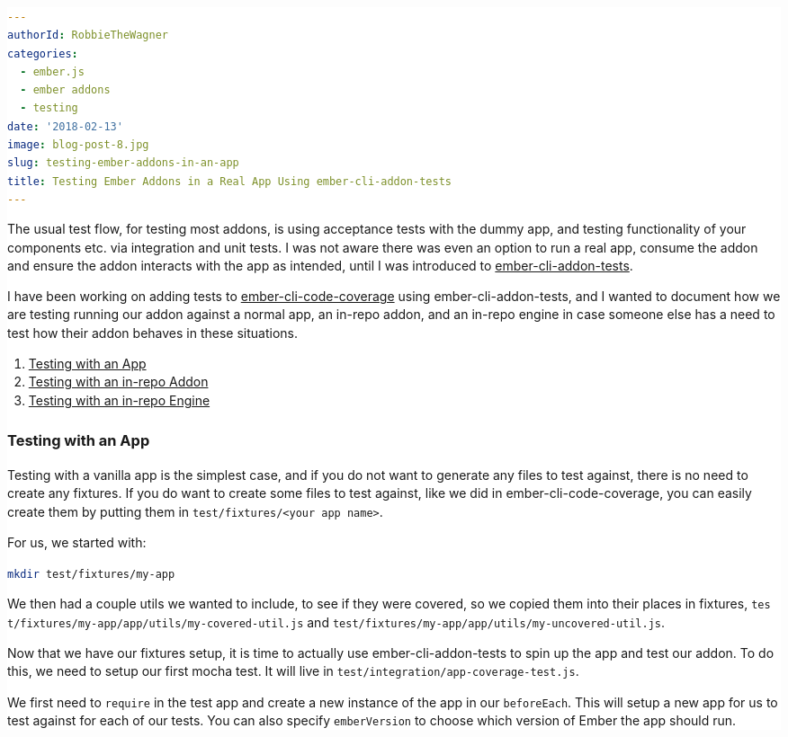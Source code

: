 ```yaml
---
authorId: RobbieTheWagner
categories:
  - ember.js
  - ember addons
  - testing
date: '2018-02-13'
image: blog-post-8.jpg
slug: testing-ember-addons-in-an-app
title: Testing Ember Addons in a Real App Using ember-cli-addon-tests
---
```


The usual test flow, for testing most addons, is using acceptance tests with the
dummy app, and testing functionality of your components etc. via integration and
unit tests. I was not aware there was even an option to run a real app, consume
the addon and ensure the addon interacts with the app as intended, until I was
introduced to
[ember-cli-addon-tests](https://github.com/tomdale/ember-cli-addon-tests).

I have been working on adding tests to
[ember-cli-code-coverage](https://github.com/kategengler/ember-cli-code-coverage)
using ember-cli-addon-tests, and I wanted to document how we are testing running
our addon against a normal app, an in-repo addon, and an in-repo engine in case
someone else has a need to test how their addon behaves in these situations.

1. [Testing with an App](#app)
1. [Testing with an in-repo Addon](#in-repo-addon)
1. [Testing with an in-repo Engine](#in-repo-engine)

<h3 id="app">Testing with an App</h3>

Testing with a vanilla app is the simplest case, and if you do not want to
generate any files to test against, there is no need to create any fixtures. If
you do want to create some files to test against, like we did in
ember-cli-code-coverage, you can easily create them by putting them in
`test/fixtures/<your app name>`.

For us, we started with:

```bash
mkdir test/fixtures/my-app
```

We then had a couple utils we wanted to include, to see if they were covered, so
we copied them into their places in fixtures,
`test/fixtures/my-app/app/utils/my-covered-util.js` and
`test/fixtures/my-app/app/utils/my-uncovered-util.js`.

Now that we have our fixtures setup, it is time to actually use
ember-cli-addon-tests to spin up the app and test our addon. To do this, we need
to setup our first mocha test. It will live in
`test/integration/app-coverage-test.js`.

We first need to `require` in the test app and create a new instance of the app
in our `beforeEach`. This will setup a new app for us to test against for each
of our tests. You can also specify `emberVersion` to choose which version of
Ember the app should run.
